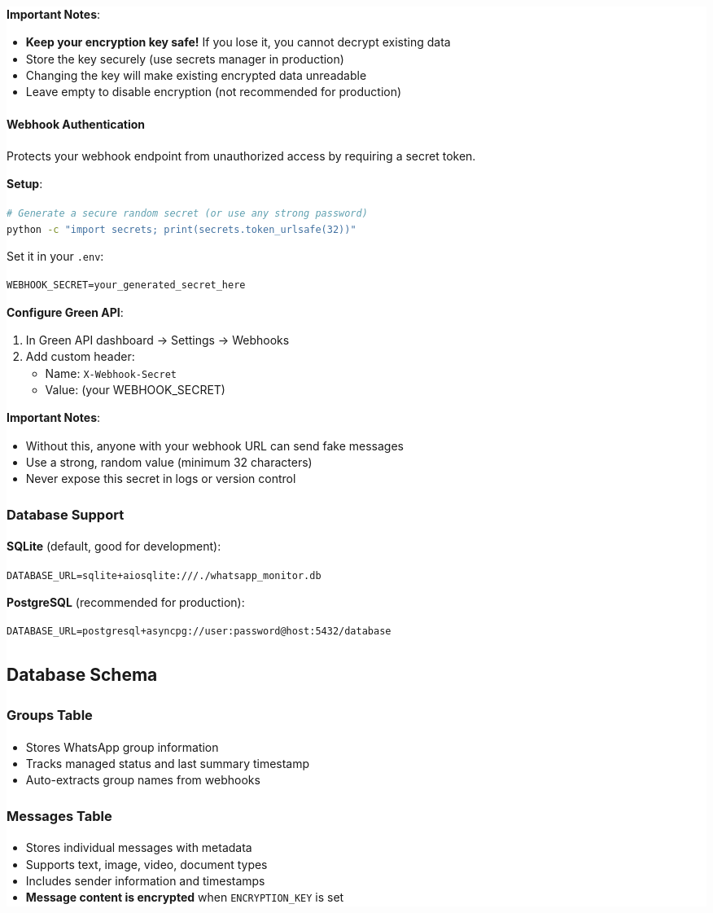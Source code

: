 **Important Notes**:
- **Keep your encryption key safe!** If you lose it, you cannot decrypt existing data
- Store the key securely (use secrets manager in production)
- Changing the key will make existing encrypted data unreadable
- Leave empty to disable encryption (not recommended for production)

#### Webhook Authentication

Protects your webhook endpoint from unauthorized access by requiring a secret token.

**Setup**:
```bash
# Generate a secure random secret (or use any strong password)
python -c "import secrets; print(secrets.token_urlsafe(32))"
```

Set it in your `.env`:
```env
WEBHOOK_SECRET=your_generated_secret_here
```

**Configure Green API**:
1. In Green API dashboard → Settings → Webhooks
2. Add custom header:
   - Name: `X-Webhook-Secret`
   - Value: (your WEBHOOK_SECRET)

**Important Notes**:
- Without this, anyone with your webhook URL can send fake messages
- Use a strong, random value (minimum 32 characters)
- Never expose this secret in logs or version control

### Database Support

**SQLite** (default, good for development):
```env
DATABASE_URL=sqlite+aiosqlite:///./whatsapp_monitor.db
```

**PostgreSQL** (recommended for production):
```env
DATABASE_URL=postgresql+asyncpg://user:password@host:5432/database
```

## Database Schema

### Groups Table
- Stores WhatsApp group information
- Tracks managed status and last summary timestamp
- Auto-extracts group names from webhooks

### Messages Table
- Stores individual messages with metadata
- Supports text, image, video, document types
- Includes sender information and timestamps
- **Message content is encrypted** when `ENCRYPTION_KEY` is set
